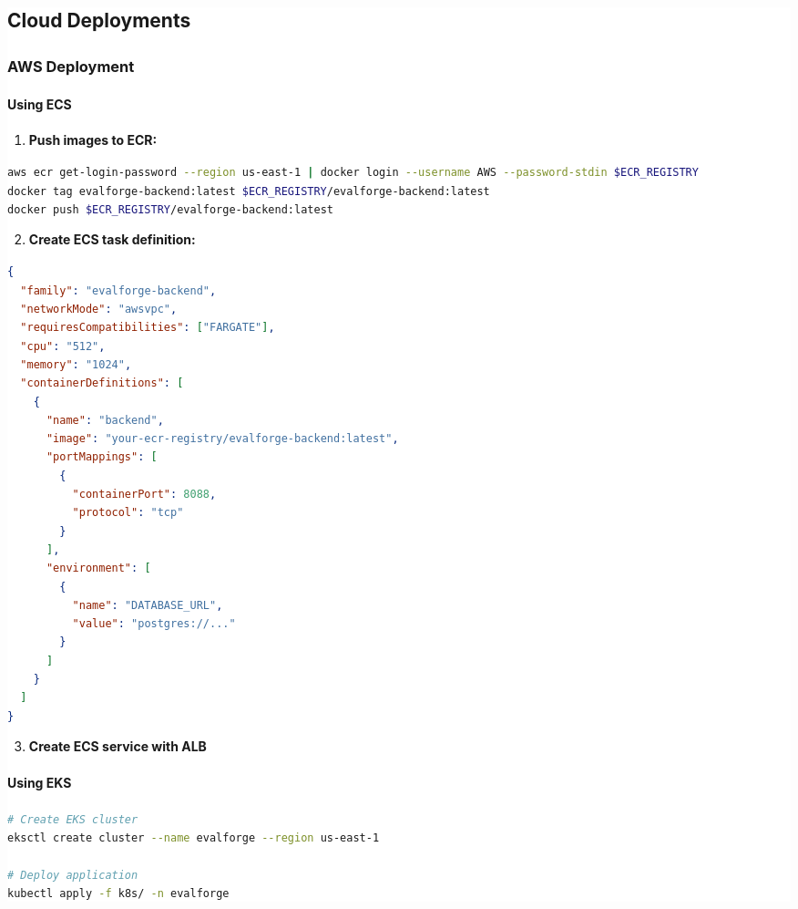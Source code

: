 ## Cloud Deployments

### AWS Deployment

#### Using ECS

1. **Push images to ECR:**
```bash
aws ecr get-login-password --region us-east-1 | docker login --username AWS --password-stdin $ECR_REGISTRY
docker tag evalforge-backend:latest $ECR_REGISTRY/evalforge-backend:latest
docker push $ECR_REGISTRY/evalforge-backend:latest
```

2. **Create ECS task definition:**
```json
{
  "family": "evalforge-backend",
  "networkMode": "awsvpc",
  "requiresCompatibilities": ["FARGATE"],
  "cpu": "512",
  "memory": "1024",
  "containerDefinitions": [
    {
      "name": "backend",
      "image": "your-ecr-registry/evalforge-backend:latest",
      "portMappings": [
        {
          "containerPort": 8088,
          "protocol": "tcp"
        }
      ],
      "environment": [
        {
          "name": "DATABASE_URL",
          "value": "postgres://..."
        }
      ]
    }
  ]
}
```

3. **Create ECS service with ALB**

#### Using EKS

```bash
# Create EKS cluster
eksctl create cluster --name evalforge --region us-east-1

# Deploy application
kubectl apply -f k8s/ -n evalforge
```
